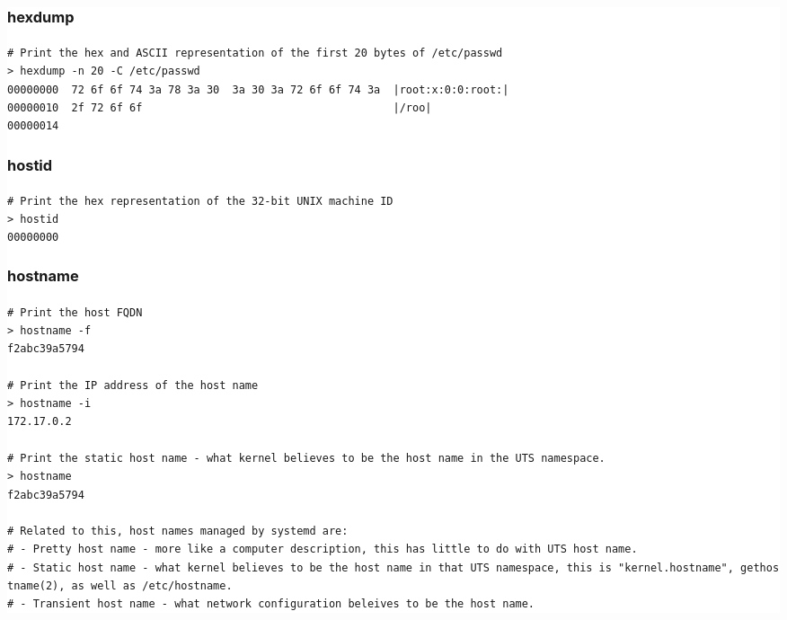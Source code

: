 ### hexdump
    # Print the hex and ASCII representation of the first 20 bytes of /etc/passwd
    > hexdump -n 20 -C /etc/passwd
    00000000  72 6f 6f 74 3a 78 3a 30  3a 30 3a 72 6f 6f 74 3a  |root:x:0:0:root:|
    00000010  2f 72 6f 6f                                       |/roo|
    00000014

### hostid
    # Print the hex representation of the 32-bit UNIX machine ID
    > hostid
    00000000

### hostname
    # Print the host FQDN
    > hostname -f
    f2abc39a5794

    # Print the IP address of the host name
    > hostname -i
    172.17.0.2

    # Print the static host name - what kernel believes to be the host name in the UTS namespace.
    > hostname
    f2abc39a5794

    # Related to this, host names managed by systemd are:
    # - Pretty host name - more like a computer description, this has little to do with UTS host name.
    # - Static host name - what kernel believes to be the host name in that UTS namespace, this is "kernel.hostname", gethostname(2), as well as /etc/hostname.
    # - Transient host name - what network configuration beleives to be the host name.
